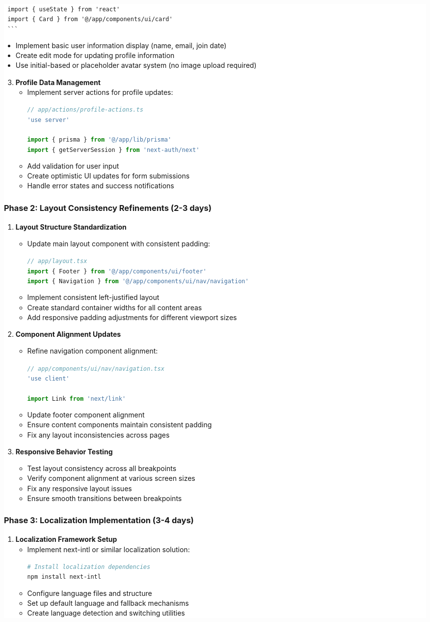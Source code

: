      import { useState } from 'react'
     import { Card } from '@/app/components/ui/card'
     ```
   - Implement basic user information display (name, email, join date)
   - Create edit mode for updating profile information
   - Use initial-based or placeholder avatar system (no image upload required)

3. **Profile Data Management**
   - Implement server actions for profile updates:
     ```typescript
     // app/actions/profile-actions.ts
     'use server'
     
     import { prisma } from '@/app/lib/prisma'
     import { getServerSession } from 'next-auth/next'
     ```
   - Add validation for user input
   - Create optimistic UI updates for form submissions
   - Handle error states and success notifications

### Phase 2: Layout Consistency Refinements (2-3 days)

1. **Layout Structure Standardization**
   - Update main layout component with consistent padding:
     ```typescript
     // app/layout.tsx
     import { Footer } from '@/app/components/ui/footer'
     import { Navigation } from '@/app/components/ui/nav/navigation'
     ```
   - Implement consistent left-justified layout
   - Create standard container widths for all content areas
   - Add responsive padding adjustments for different viewport sizes

2. **Component Alignment Updates**
   - Refine navigation component alignment:
     ```typescript
     // app/components/ui/nav/navigation.tsx
     'use client'
     
     import Link from 'next/link'
     ```
   - Update footer component alignment
   - Ensure content components maintain consistent padding
   - Fix any layout inconsistencies across pages

3. **Responsive Behavior Testing**
   - Test layout consistency across all breakpoints
   - Verify component alignment at various screen sizes
   - Fix any responsive layout issues
   - Ensure smooth transitions between breakpoints

### Phase 3: Localization Implementation (3-4 days)

1. **Localization Framework Setup**
   - Implement next-intl or similar localization solution:
     ```bash
     # Install localization dependencies
     npm install next-intl
     ```
   - Configure language files and structure
   - Set up default language and fallback mechanisms
   - Create language detection and switching utilities
